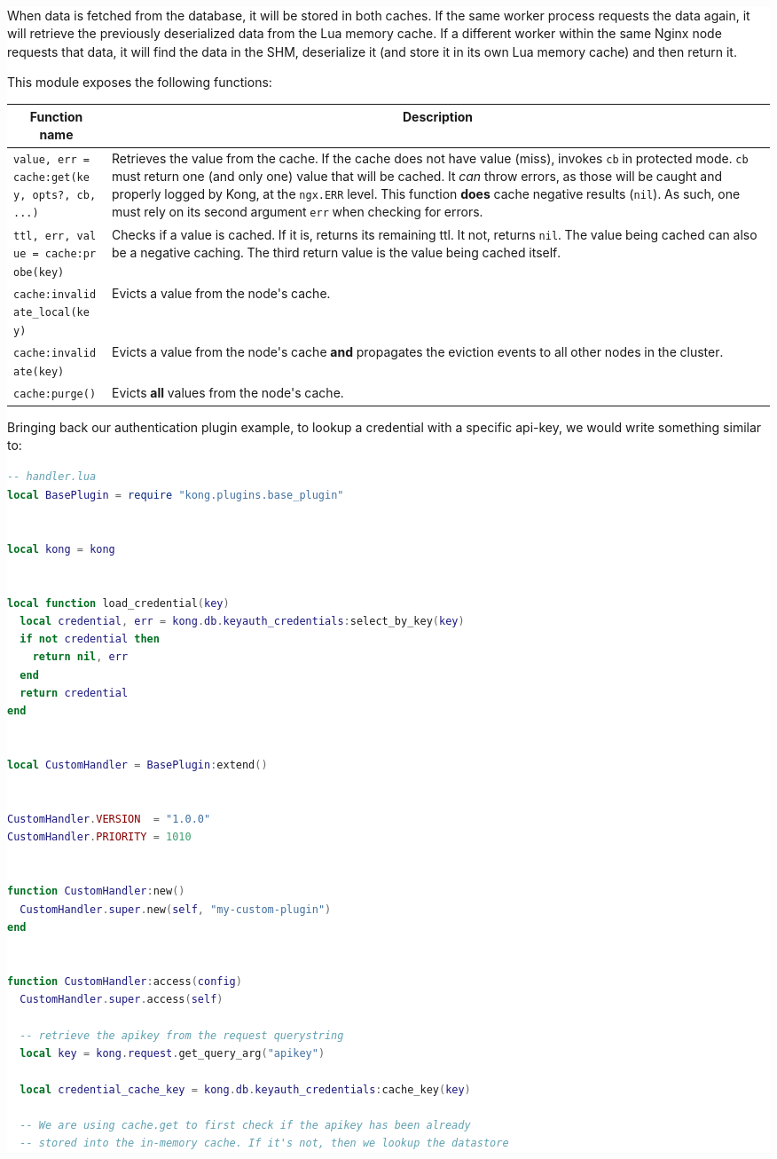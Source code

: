 When data is fetched from the database, it will be stored in both caches.
If the same worker process requests the data again, it will retrieve the
previously deserialized data from the Lua memory cache. If a different
worker within the same Nginx node requests that data, it will find the data
in the SHM, deserialize it (and store it in its own Lua memory cache) and
then return it.

This module exposes the following functions:

Function name                                 | Description
----------------------------------------------|---------------------------
`value, err = cache:get(key, opts?, cb, ...)` | Retrieves the value from the cache. If the cache does not have value (miss), invokes `cb` in protected mode. `cb` must return one (and only one) value that will be cached. It *can* throw errors, as those will be caught and properly logged by Kong, at the `ngx.ERR` level. This function **does** cache negative results (`nil`). As such, one must rely on its second argument `err` when checking for errors.
`ttl, err, value = cache:probe(key)`          | Checks if a value is cached. If it is, returns its remaining ttl. It not, returns `nil`. The value being cached can also be a negative caching. The third return value is the value being cached itself.
`cache:invalidate_local(key)`                 | Evicts a value from the node's cache.
`cache:invalidate(key)`                       | Evicts a value from the node's cache **and** propagates the eviction events to all other nodes in the cluster.
`cache:purge()`                               | Evicts **all** values from the node's cache.

Bringing back our authentication plugin example, to lookup a credential with a
specific api-key, we would write something similar to:

```lua
-- handler.lua
local BasePlugin = require "kong.plugins.base_plugin"


local kong = kong


local function load_credential(key)
  local credential, err = kong.db.keyauth_credentials:select_by_key(key)
  if not credential then
    return nil, err
  end
  return credential
end


local CustomHandler = BasePlugin:extend()


CustomHandler.VERSION  = "1.0.0"
CustomHandler.PRIORITY = 1010


function CustomHandler:new()
  CustomHandler.super.new(self, "my-custom-plugin")
end


function CustomHandler:access(config)
  CustomHandler.super.access(self)

  -- retrieve the apikey from the request querystring
  local key = kong.request.get_query_arg("apikey")

  local credential_cache_key = kong.db.keyauth_credentials:cache_key(key)

  -- We are using cache.get to first check if the apikey has been already
  -- stored into the in-memory cache. If it's not, then we lookup the datastore
```